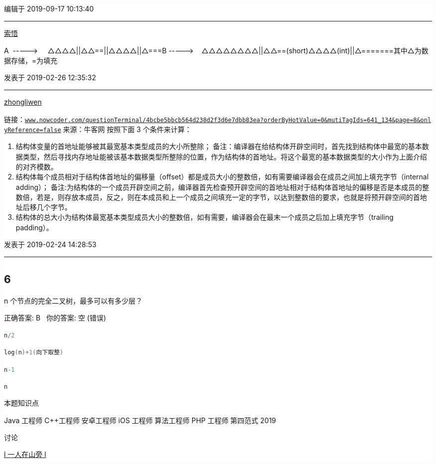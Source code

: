 编辑于 2019-09-17 10:13:40

* * *

[索悟](https://www.nowcoder.com/profile/2754733)

A  ----->     △△△△||△△==||△△△△||△===B ----->    △△△△△△△△||△△==(short)△△△△(int)||△=======其中△为数据存储，=为填充

发表于 2019-02-26 12:35:32

* * *

[zhongliwen](https://www.nowcoder.com/profile/2605138)

链接：[`www.nowcoder.com/questionTerminal/4bcbe5bbcb564d238d2f3d6e7dbb83ea?orderByHotValue=0&mutiTagIds=641_134&page=8&onlyReference=false`](https://www.nowcoder.com/questionTerminal/4bcbe5bbcb564d238d2f3d6e7dbb83ea?orderByHotValue=0&mutiTagIds=641_134&page=8&onlyReference=false)
来源：牛客网
按照下面 3 个条件来计算：
1) 结构体变量的首地址能够被其最宽基本类型成员的大小所整除；
备注：编译器在给结构体开辟空间时，首先找到结构体中最宽的基本数据类型，然后寻找内存地址能被该基本数据类型所整除的位置，作为结构体的首地址。将这个最宽的基本数据类型的大小作为上面介绍的对齐模数。
2) 结构体每个成员相对于结构体首地址的偏移量（offset）都是成员大小的整数倍，如有需要编译器会在成员之间加上填充字节（internal adding）；
备注:为结构体的一个成员开辟空间之前，编译器首先检查预开辟空间的首地址相对于结构体首地址的偏移是否是本成员的整数倍，若是，则存放本成员，反之，则在本成员和上一个成员之间填充一定的字节，以达到整数倍的要求，也就是将预开辟空间的首地址后移几个字节。
3) 结构体的总大小为结构体最宽基本类型成员大小的整数倍，如有需要，编译器会在最末一个成员之后加上填充字节（trailing padding）。

发表于 2019-02-24 14:28:53

* * *

## 6

n 个节点的完全二叉树，最多可以有多少层？

正确答案: B   你的答案: 空 (错误)

```cpp
n/2
```

```cpp
log(n)+1(向下取整)
```

```cpp
n-1
```

```cpp
n
```

本题知识点

Java 工程师 C++工程师 安卓工程师 iOS 工程师 算法工程师 PHP 工程师 第四范式 2019

讨论

[l 一人在山旁 l](https://www.nowcoder.com/profile/562814260)
